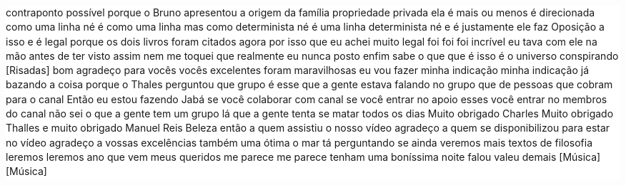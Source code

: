 contraponto possível porque o Bruno
apresentou a origem da família
propriedade privada ela é mais ou menos
é
direcionada como
uma linha né é como uma linha mas como
determinista né é uma linha determinista
né e é justamente ele faz Oposição a
isso e é legal porque os dois livros
foram citados agora por isso que eu
achei muito legal foi foi foi incrível
eu tava com ele na mão antes de ter
visto assim nem me toquei que realmente
eu nunca posto enfim
sabe o que que é isso
é o universo conspirando
[Risadas]
bom agradeço para vocês vocês excelentes
foram maravilhosas eu vou fazer minha
indicação minha indicação já bazando a
coisa porque o Thales perguntou que
grupo é esse
que a gente estava falando no grupo que
de pessoas que cobram para o canal Então
eu estou fazendo Jabá se você colaborar
com canal se você entrar no apoio esses
você entrar no membros do canal não sei
o que a gente tem um grupo lá que a
gente
tenta se matar todos os dias
Muito obrigado Charles Muito obrigado
Thalles e muito obrigado Manuel Reis
Beleza então a quem assistiu o nosso
vídeo agradeço a quem se
disponibilizou para estar no vídeo
agradeço a vossas excelências também uma
ótima o mar tá perguntando se ainda
veremos mais textos de filosofia leremos
leremos ano que vem
meus queridos me parece
me parece
tenham uma boníssima noite falou valeu
demais
[Música]
[Música]